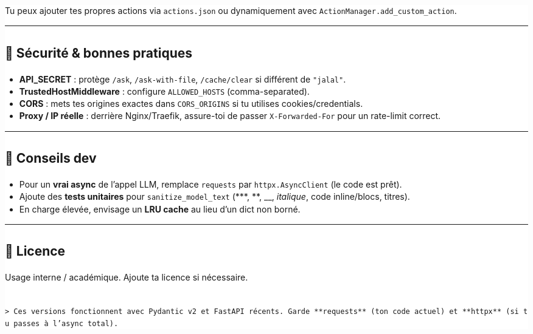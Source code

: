 Tu peux ajouter tes propres actions via `actions.json` ou dynamiquement avec `ActionManager.add_custom_action`.

---

## 🔐 Sécurité & bonnes pratiques

* **API\_SECRET** : protège `/ask`, `/ask-with-file`, `/cache/clear` si différent de `"jalal"`.
* **TrustedHostMiddleware** : configure `ALLOWED_HOSTS` (comma-separated).
* **CORS** : mets tes origines exactes dans `CORS_ORIGINS` si tu utilises cookies/credentials.
* **Proxy / IP réelle** : derrière Nginx/Traefik, assure-toi de passer `X-Forwarded-For` pour un rate-limit correct.

---

## 🧪 Conseils dev

* Pour un **vrai async** de l’appel LLM, remplace `requests` par `httpx.AsyncClient` (le code est prêt).
* Ajoute des **tests unitaires** pour `sanitize_model_text` (\*\*\*, \*\*, \_\_, *italique*, code inline/blocs, titres).
* En charge élevée, envisage un **LRU cache** au lieu d’un dict non borné.

---

## 📝 Licence

Usage interne / académique. Ajoute ta licence si nécessaire.

````

> Ces versions fonctionnent avec Pydantic v2 et FastAPI récents. Garde **requests** (ton code actuel) et **httpx** (si tu passes à l’async total).
